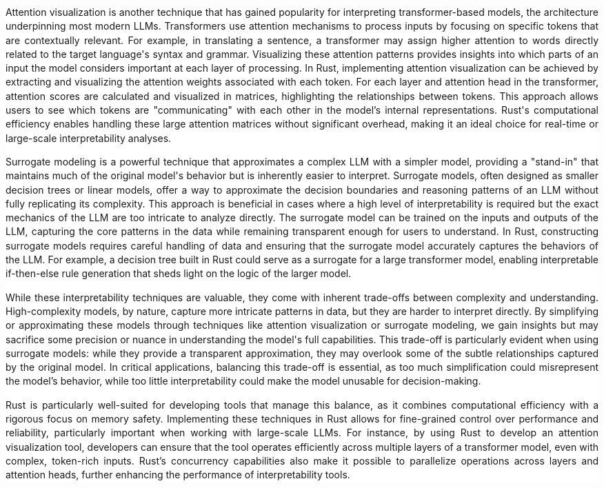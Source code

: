 <p style="text-align: justify;">
Attention visualization is another technique that has gained popularity for interpreting transformer-based models, the architecture underpinning most modern LLMs. Transformers use attention mechanisms to process inputs by focusing on specific tokens that are contextually relevant. For example, in translating a sentence, a transformer may assign higher attention to words directly related to the target language's syntax and grammar. Visualizing these attention patterns provides insights into which parts of an input the model considers important at each layer of processing. In Rust, implementing attention visualization can be achieved by extracting and visualizing the attention weights associated with each token. For each layer and attention head in the transformer, attention scores are calculated and visualized in matrices, highlighting the relationships between tokens. This approach allows users to see which tokens are "communicating" with each other in the model’s internal representations. Rust's computational efficiency enables handling these large attention matrices without significant overhead, making it an ideal choice for real-time or large-scale interpretability analyses.
</p>

<p style="text-align: justify;">
Surrogate modeling is a powerful technique that approximates a complex LLM with a simpler model, providing a "stand-in" that maintains much of the original model's behavior but is inherently easier to interpret. Surrogate models, often designed as smaller decision trees or linear models, offer a way to approximate the decision boundaries and reasoning patterns of an LLM without fully replicating its complexity. This approach is beneficial in cases where a high level of interpretability is required but the exact mechanics of the LLM are too intricate to analyze directly. The surrogate model can be trained on the inputs and outputs of the LLM, capturing the core patterns in the data while remaining transparent enough for users to understand. In Rust, constructing surrogate models requires careful handling of data and ensuring that the surrogate model accurately captures the behaviors of the LLM. For example, a decision tree built in Rust could serve as a surrogate for a large transformer model, enabling interpretable if-then-else rule generation that sheds light on the logic of the larger model.
</p>

<p style="text-align: justify;">
While these interpretability techniques are valuable, they come with inherent trade-offs between complexity and understanding. High-complexity models, by nature, capture more intricate patterns in data, but they are harder to interpret directly. By simplifying or approximating these models through techniques like attention visualization or surrogate modeling, we gain insights but may sacrifice some precision or nuance in understanding the model's full capabilities. This trade-off is particularly evident when using surrogate models: while they provide a transparent approximation, they may overlook some of the subtle relationships captured by the original model. In critical applications, balancing this trade-off is essential, as too much simplification could misrepresent the model’s behavior, while too little interpretability could make the model unusable for decision-making.
</p>

<p style="text-align: justify;">
Rust is particularly well-suited for developing tools that manage this balance, as it combines computational efficiency with a rigorous focus on memory safety. Implementing these techniques in Rust allows for fine-grained control over performance and reliability, particularly important when working with large-scale LLMs. For instance, by using Rust to develop an attention visualization tool, developers can ensure that the tool operates efficiently across multiple layers of a transformer model, even with complex, token-rich inputs. Rust’s concurrency capabilities also make it possible to parallelize operations across layers and attention heads, further enhancing the performance of interpretability tools.
</p>
